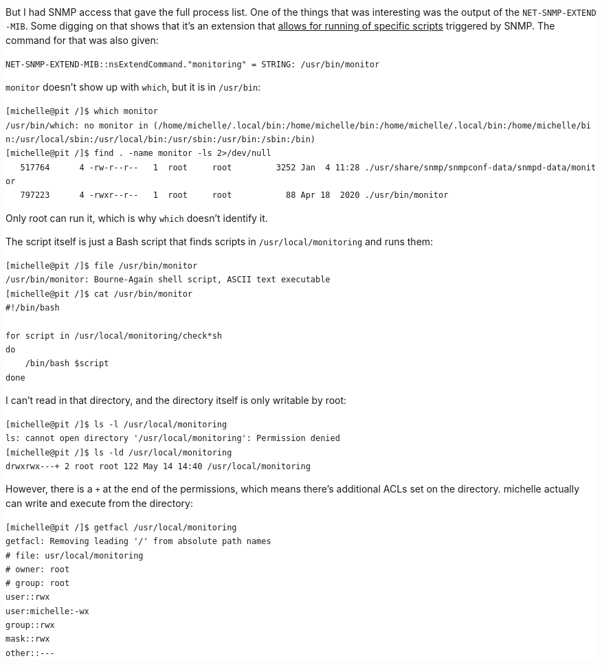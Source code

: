 
But I had SNMP access that gave the full process list. One of the things that
was interesting was the output of the `NET-SNMP-EXTEND-MIB`. Some digging on
that shows that it’s an extension that [allows for running of specific
scripts](https://mogwailabs.de/en/blog/2019/10/abusing-linux-snmp-for-rce/)
triggered by SNMP. The command for that was also given:

    
    
    NET-SNMP-EXTEND-MIB::nsExtendCommand."monitoring" = STRING: /usr/bin/monitor
    

`monitor` doesn’t show up with `which`, but it is in `/usr/bin`:

    
    
    [michelle@pit /]$ which monitor
    /usr/bin/which: no monitor in (/home/michelle/.local/bin:/home/michelle/bin:/home/michelle/.local/bin:/home/michelle/bin:/usr/local/sbin:/usr/local/bin:/usr/sbin:/usr/bin:/sbin:/bin)
    [michelle@pit /]$ find . -name monitor -ls 2>/dev/null
       517764      4 -rw-r--r--   1  root     root         3252 Jan  4 11:28 ./usr/share/snmp/snmpconf-data/snmpd-data/monitor
       797223      4 -rwxr--r--   1  root     root           88 Apr 18  2020 ./usr/bin/monitor
    

Only root can run it, which is why `which` doesn’t identify it.

The script itself is just a Bash script that finds scripts in
`/usr/local/monitoring` and runs them:

    
    
    [michelle@pit /]$ file /usr/bin/monitor 
    /usr/bin/monitor: Bourne-Again shell script, ASCII text executable
    [michelle@pit /]$ cat /usr/bin/monitor
    #!/bin/bash
    
    for script in /usr/local/monitoring/check*sh
    do
        /bin/bash $script
    done
    

I can’t read in that directory, and the directory itself is only writable by
root:

    
    
    [michelle@pit /]$ ls -l /usr/local/monitoring
    ls: cannot open directory '/usr/local/monitoring': Permission denied
    [michelle@pit /]$ ls -ld /usr/local/monitoring
    drwxrwx---+ 2 root root 122 May 14 14:40 /usr/local/monitoring
    

However, there is a `+` at the end of the permissions, which means there’s
additional ACLs set on the directory. michelle actually can write and execute
from the directory:

    
    
    [michelle@pit /]$ getfacl /usr/local/monitoring
    getfacl: Removing leading '/' from absolute path names
    # file: usr/local/monitoring
    # owner: root
    # group: root
    user::rwx
    user:michelle:-wx
    group::rwx
    mask::rwx
    other::---
    